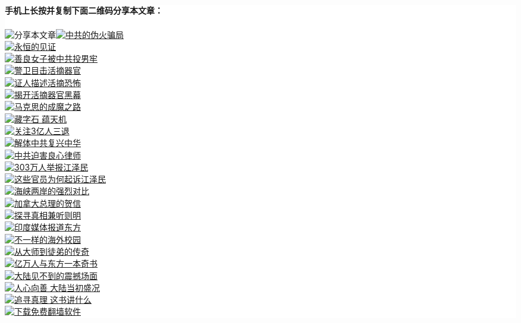 <strong>手机上长按并复制下面二维码分享本文章：</strong><br><br><img src="http://d1p1.ip.zn2.us/v.php?action=qrcode&url=/gb/13/7/21/n3922284.md%231" title="分享本文章"></td><td VALIGN=TOP><a href="/gb/16/1/21/n4622075.md?dfh#1" target="_blank"><img src="https://raw.githubusercontent.com/pdz229/djy/master/gb/300/wei-f1.jpg" title="中共的伪火骗局"  alt="中共的伪火骗局"></a><br><a href="https://github.com/pdz229/www/blob/master/README.md?dfh#9" target="_blank"><img src="https://raw.githubusercontent.com/pdz229/djy/master/gb/300/yong-h.jpg" title="永恒的见证"  alt="永恒的见证"></a><br><a href="/gb/13/9/29/n3974789.md?dfh#1" target="_blank"><img src="https://raw.githubusercontent.com/pdz229/djy/master/gb/300/shang-lnz.jpg" title="善良女子被中共投男牢"  alt="善良女子被中共投男牢"></a><br><a href="/gb/16/3/16/n4663449.md?dfh#1" target="_blank"><img src="https://raw.githubusercontent.com/pdz229/djy/master/gb/300/huo-z3.jpg" title="警卫目击活摘器官"  alt="警卫目击活摘器官"></a><br><a href="/gb/16/8/7/n8177641.md?dfh#1" target="_blank"><img src="https://raw.githubusercontent.com/pdz229/djy/master/gb/300/huo-z4.jpg" title="证人描述活摘恐怖"  alt="证人描述活摘恐怖"></a><br><a href="/gb/10/4/19/n2881569.md?dfh#1" target="_blank"><img src="https://raw.githubusercontent.com/pdz229/djy/master/gb/300/huo-z1.jpg" title="揭开活摘器官黑幕"  alt="揭开活摘器官黑幕"></a><br><a href="/gb/10/11/7/n3077476.md?dfh#1" target="_blank"><img src="https://raw.githubusercontent.com/pdz229/djy/master/gb/300/ma-ks.jpg" title="马克思的成魔之路"  alt="马克思的成魔之路"></a><br><a href="/gb/14/6/9/n4173977.md?dfh#1" target="_blank"><img src="https://raw.githubusercontent.com/pdz229/djy/master/gb/300/chang-zs.jpg" title="藏字石 蕴天机"  alt="藏字石 蕴天机"></a><br><a href="/gb/18/5/10/n10381511.md?dfh#1" target="_blank"><img src="https://raw.githubusercontent.com/pdz229/djy/master/gb/300/st1.jpg" title="关注3亿人三退"  alt="关注3亿人三退"></a><br><a href="/gb/18/3/21/n10237682.md?dfh#1" target="_blank"><img src="https://raw.githubusercontent.com/pdz229/djy/master/gb/300/jie-t.jpg" title="解体中共复兴中华"  alt="解体中共复兴中华"></a><br><a href="/gb/9/2/9/n2422991.md?dfh#1" target="_blank"><img src="https://raw.githubusercontent.com/pdz229/djy/master/gb/300/gao-zs.jpg" title="中共迫害良心律师"  alt="中共迫害良心律师"></a><br><a href="/gb/18/12/9/n10900044.md?dfh#1" target="_blank"><img src="https://raw.githubusercontent.com/pdz229/djy/master/gb/300/sj1.jpg" title="303万人举报江泽民"  alt="303万人举报江泽民"></a><br><a href="/gb/18/8/28/n10672014.md?dfh#1" target="_blank"><img src="https://raw.githubusercontent.com/pdz229/djy/master/gb/300/sj2.jpg" title="这些官员为何起诉江泽民"  alt="这些官员为何起诉江泽民"></a><br><a href="/gb/8/12/18/n2367165.md?dfh#1" target="_blank"><img src="https://raw.githubusercontent.com/pdz229/djy/master/gb/300/liangan.jpg" title="海峡两岸的强烈对比"  alt="海峡两岸的强烈对比"></a><br><a href="/gb/15/12/10/n4593139.md?dfh#1" target="_blank"><img src="https://raw.githubusercontent.com/pdz229/djy/master/gb/300/jia-ndzl.jpg" title="加拿大总理的贺信"  alt="加拿大总理的贺信"></a><br><a href="/gb/11/6/17/n3289382.md?dfh#1" target="_blank"><img src="https://raw.githubusercontent.com/pdz229/djy/master/gb/300/xiao-wd.jpg" title="探寻真相兼听则明"  alt="探寻真相兼听则明"></a><br><a href="/gb/18/10/27/n10812623.md?dfh#1" target="_blank"><img src="https://raw.githubusercontent.com/pdz229/djy/master/gb/300/yindu.jpg" title="印度媒体报道东方"  alt="印度媒体报道东方"></a><br><a href="/gb/18/6/9/n10469652.md?dfh#1" target="_blank"><img src="https://raw.githubusercontent.com/pdz229/djy/master/gb/300/xie-j.jpg" title="不一样的海外校园"  alt="不一样的海外校园"></a><br><a href="/gb/7/4/5/n1669415.md?dfh#1" target="_blank"><img src="https://raw.githubusercontent.com/pdz229/djy/master/gb/300/li-up.jpg" title="从大师到徒弟的传奇"  alt="从大师到徒弟的传奇"></a><br><a href="/gb/17/5/26/n9191512.md?dfh#1" target="_blank"><img src="https://raw.githubusercontent.com/pdz229/djy/master/gb/300/zfl2.jpg" title="亿万人与东方一本奇书"  alt="亿万人与东方一本奇书"></a><br><a href="/gb/13/11/27/n4020290.md?dfh#1" target="_blank"><img src="https://raw.githubusercontent.com/pdz229/djy/master/gb/300/zhen-h.jpg" title="大陆见不到的震撼场面"  alt="大陆见不到的震撼场面"></a><br><a href="/gb/15/7/17/n4482910.md?dfh#1" target="_blank"><img src="https://raw.githubusercontent.com/pdz229/djy/master/gb/300/dalu-sk.jpg" title="人心向善 大陆当初盛况"  alt="人心向善 大陆当初盛况"></a><br><a href="/gb/19/1/5/n10955468.md?dfh#1" target="_blank"><img src="https://raw.githubusercontent.com/pdz229/djy/master/gb/300/zfl1.jpg" title="追寻真理 这书讲什么"  alt="追寻真理 这书讲什么"></a><br><a href="https://github.com/bannedbook/fanqiang/wiki" target="_blank"><img src="https://raw.githubusercontent.com/pdz229/djy/master/gb/300/fq1.jpg" title="下载免费翻墙软件"  alt="下载免费翻墙软件"></a><br></td></tr></table>